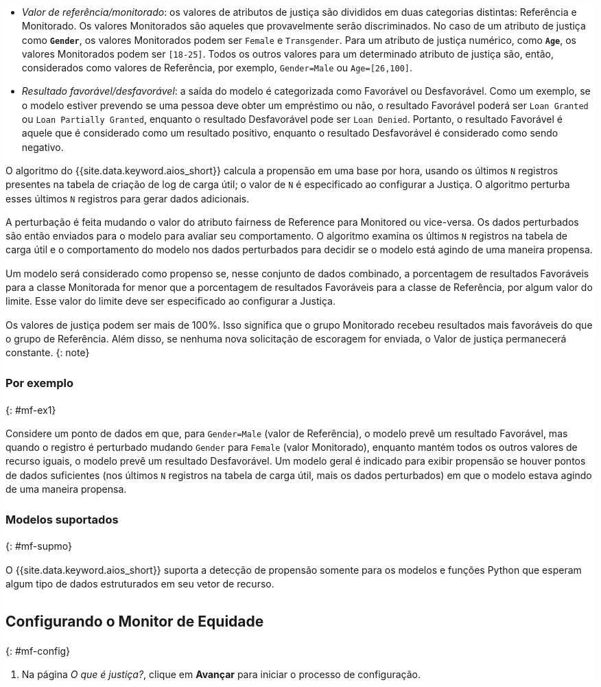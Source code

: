 - *Valor de referência/monitorado*: os valores de atributos de justiça são divididos em duas categorias distintas: Referência e Monitorado. Os valores Monitorados são aqueles que provavelmente serão discriminados. No caso de um atributo de justiça como **`Gender`**, os valores Monitorados podem ser `Female` e `Transgender`. Para um atributo de justiça numérico, como **`Age`**, os valores Monitorados podem ser `[18-25]`. Todos os outros valores para um determinado atributo de justiça são, então, considerados como valores de Referência, por exemplo, `Gender=Male` ou `Age=[26,100]`.

- *Resultado favorável/desfavorável*: a saída do modelo é categorizada como Favorável ou Desfavorável. Como um exemplo, se o modelo estiver prevendo se uma pessoa deve obter um empréstimo ou não, o resultado Favorável poderá ser `Loan Granted` ou `Loan Partially Granted`, enquanto o resultado Desfavorável pode ser `Loan Denied`. Portanto, o resultado Favorável é aquele que é considerado como um resultado positivo, enquanto o resultado Desfavorável é considerado como sendo negativo.

O algoritmo do {{site.data.keyword.aios_short}} calcula a propensão em uma base por hora, usando os últimos `N` registros presentes na tabela de criação de log de carga útil; o valor de `N` é especificado ao configurar a Justiça. O algoritmo perturba esses últimos `N` registros para gerar dados adicionais.

A perturbação é feita mudando o valor do atributo fairness de Reference para Monitored ou vice-versa. Os dados perturbados são então enviados para o modelo para avaliar seu comportamento. O algoritmo examina os últimos `N` registros na tabela de carga útil e o comportamento do modelo nos dados perturbados para decidir se o modelo está agindo de uma maneira propensa.

Um modelo será considerado como propenso se, nesse conjunto de dados combinado, a porcentagem de resultados Favoráveis para a classe Monitorada for menor que a porcentagem de resultados Favoráveis para a classe de Referência, por algum valor do limite. Esse valor do limite deve ser especificado ao configurar a Justiça.

Os valores de justiça podem ser mais de 100%. Isso significa que o grupo Monitorado recebeu resultados mais favoráveis do que o grupo de Referência. Além disso, se nenhuma nova solicitação de escoragem for enviada, o Valor de justiça permanecerá constante.
{: note}

### Por exemplo
{: #mf-ex1}

Considere um ponto de dados em que, para `Gender=Male` (valor de Referência), o modelo prevê um resultado Favorável, mas quando o registro é perturbado mudando `Gender` para `Female` (valor Monitorado), enquanto mantém todos os outros valores de recurso iguais, o modelo prevê um resultado Desfavorável. Um modelo geral é indicado para exibir propensão se houver pontos de dados suficientes (nos últimos `N` registros na tabela de carga útil, mais os dados perturbados) em que o modelo estava agindo de uma maneira propensa.

### Modelos suportados
{: #mf-supmo}

 O {{site.data.keyword.aios_short}} suporta a detecção de propensão somente para os modelos e funções Python que esperam algum tipo de dados estruturados em seu vetor de recurso.

## Configurando o Monitor de Equidade
{: #mf-config}

1.  Na página *O que é justiça?*, clique em **Avançar** para iniciar o processo de configuração.
